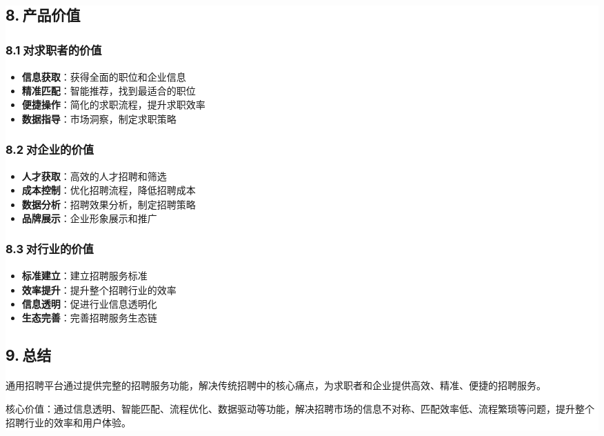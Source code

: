 ## 8. 产品价值

### 8.1 对求职者的价值
- **信息获取**：获得全面的职位和企业信息
- **精准匹配**：智能推荐，找到最适合的职位
- **便捷操作**：简化的求职流程，提升求职效率
- **数据指导**：市场洞察，制定求职策略

### 8.2 对企业的价值
- **人才获取**：高效的人才招聘和筛选
- **成本控制**：优化招聘流程，降低招聘成本
- **数据分析**：招聘效果分析，制定招聘策略
- **品牌展示**：企业形象展示和推广

### 8.3 对行业的价值
- **标准建立**：建立招聘服务标准
- **效率提升**：提升整个招聘行业的效率
- **信息透明**：促进行业信息透明化
- **生态完善**：完善招聘服务生态链

## 9. 总结

通用招聘平台通过提供完整的招聘服务功能，解决传统招聘中的核心痛点，为求职者和企业提供高效、精准、便捷的招聘服务。

核心价值：通过信息透明、智能匹配、流程优化、数据驱动等功能，解决招聘市场的信息不对称、匹配效率低、流程繁琐等问题，提升整个招聘行业的效率和用户体验。
